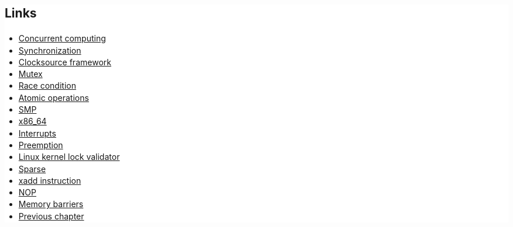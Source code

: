 Links
--------------------------------------------------------------------------------

* [Concurrent computing](https://en.wikipedia.org/wiki/Concurrent_computing)
* [Synchronization](https://en.wikipedia.org/wiki/Synchronization_%28computer_science%29)
* [Clocksource framework](https://0xax.gitbook.io/linux-insides/summary/timers/linux-timers-2)
* [Mutex](https://en.wikipedia.org/wiki/Mutual_exclusion)
* [Race condition](https://en.wikipedia.org/wiki/Race_condition)
* [Atomic operations](https://en.wikipedia.org/wiki/Linearizability)
* [SMP](https://en.wikipedia.org/wiki/Symmetric_multiprocessing)
* [x86_64](https://en.wikipedia.org/wiki/X86-64) 
* [Interrupts](https://en.wikipedia.org/wiki/Interrupt)
* [Preemption](https://en.wikipedia.org/wiki/Preemption_%28computing%29) 
* [Linux kernel lock validator](https://www.kernel.org/doc/Documentation/locking/lockdep-design.txt)
* [Sparse](https://en.wikipedia.org/wiki/Sparse)
* [xadd instruction](http://x86.renejeschke.de/html/file_module_x86_id_327.html)
* [NOP](https://en.wikipedia.org/wiki/NOP)
* [Memory barriers](https://www.kernel.org/doc/Documentation/memory-barriers.txt)
* [Previous chapter](https://0xax.gitbook.io/linux-insides/summary/timers/)
